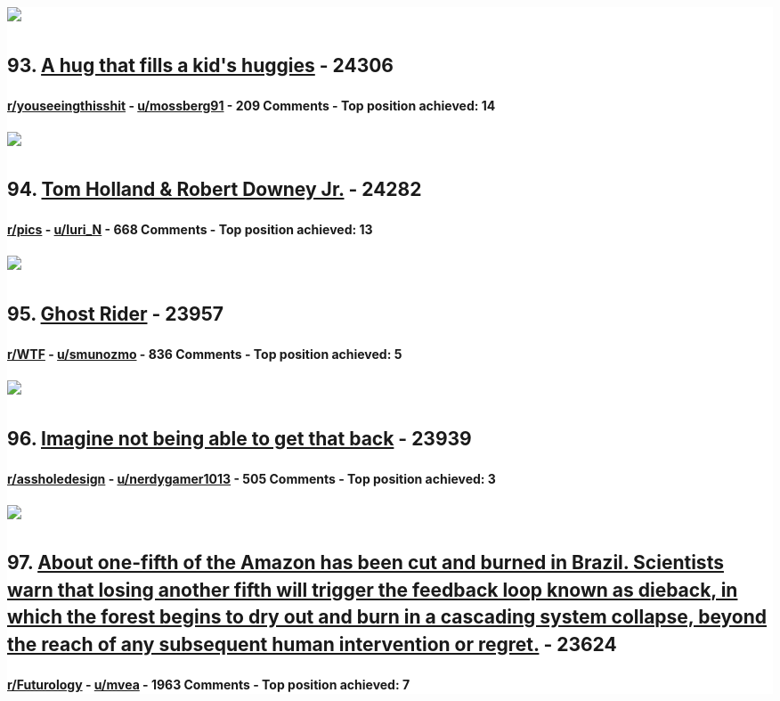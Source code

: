 <a href="https://v.redd.it/zlj8vuoi4ai31"><img src="https://b.thumbs.redditmedia.com/i29aLaQd8gfYaTq4xFGYa1YpJ2_tfeImVjo7RnRZUEk.jpg"></img></a>

## 93. [A hug that fills a kid's huggies](http://reddit.com/r/youseeingthisshit/comments/cuk25b/a_hug_that_fills_a_kids_huggies/) - 24306
#### [r/youseeingthisshit](http://reddit.com/r/youseeingthisshit) - [u/mossberg91](http://reddit.com/u/mossberg91) - 209 Comments - Top position achieved: 14

<a href="https://gfycat.com/respectfuldismalboutu"><img src="https://b.thumbs.redditmedia.com/f3oLvhkaGMZRgT4cE8HpYwaSvZgCcBt6tXUa7VSgFBE.jpg"></img></a>

## 94. [Tom Holland &amp; Robert Downey Jr.](http://reddit.com/r/pics/comments/cuafj4/tom_holland_robert_downey_jr/) - 24282
#### [r/pics](http://reddit.com/r/pics) - [u/Iuri_N](http://reddit.com/u/Iuri_N) - 668 Comments - Top position achieved: 13

<a href="https://i.redd.it/bln4461fg5i31.jpg"><img src="https://b.thumbs.redditmedia.com/ew--TV65joyEys8VknlAHPZxxWo4xahGUNfG9FRfGnc.jpg"></img></a>

## 95. [Ghost Rider](http://reddit.com/r/WTF/comments/cufufn/ghost_rider/) - 23957
#### [r/WTF](http://reddit.com/r/WTF) - [u/smunozmo](http://reddit.com/u/smunozmo) - 836 Comments - Top position achieved: 5

<a href="https://v.redd.it/b2wdjyw818i31"><img src="https://a.thumbs.redditmedia.com/0xWTrcSzvQSM-N2U63PfS2cvai4684SsnM2cVndnrX8.jpg"></img></a>

## 96. [Imagine not being able to get that back](http://reddit.com/r/assholedesign/comments/cu8wge/imagine_not_being_able_to_get_that_back/) - 23939
#### [r/assholedesign](http://reddit.com/r/assholedesign) - [u/nerdygamer1013](http://reddit.com/u/nerdygamer1013) - 505 Comments - Top position achieved: 3

<a href="https://v.redd.it/pwf94e32ya121"><img src="https://b.thumbs.redditmedia.com/kp6p3a1zZb5_KgxxZPlw4rGS_rXTsvThZtejOPy381c.jpg"></img></a>

## 97. [About one-fifth of the Amazon has been cut and burned in Brazil. Scientists warn that losing another fifth will trigger the feedback loop known as dieback, in which the forest begins to dry out and burn in a cascading system collapse, beyond the reach of any subsequent human intervention or regret.](http://reddit.com/r/Futurology/comments/cucspf/about_onefifth_of_the_amazon_has_been_cut_and/) - 23624
#### [r/Futurology](http://reddit.com/r/Futurology) - [u/mvea](http://reddit.com/u/mvea) - 1963 Comments - Top position achieved: 7
